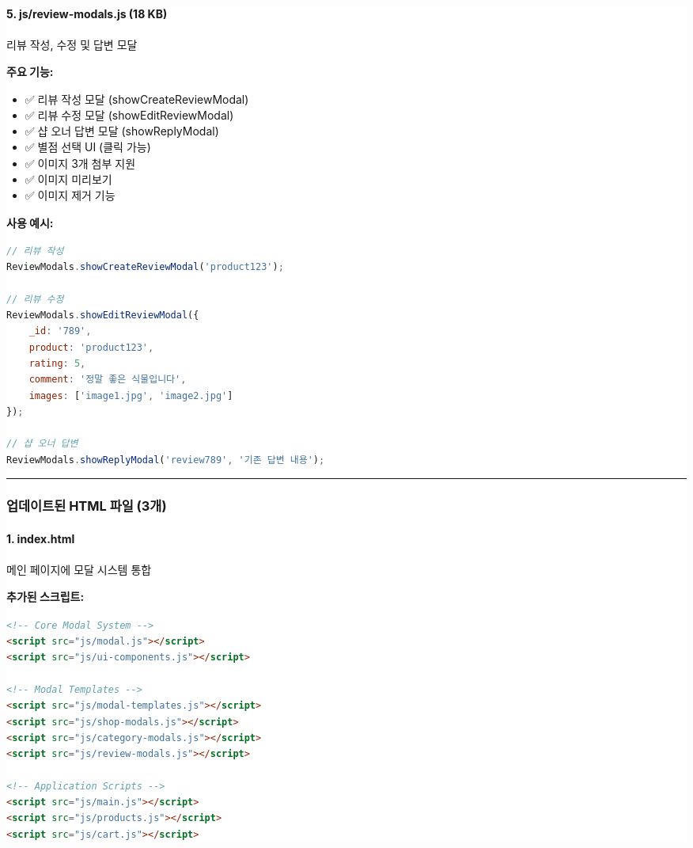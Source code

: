 #### 5. **js/review-modals.js** (18 KB)
리뷰 작성, 수정 및 답변 모달

**주요 기능:**
- ✅ 리뷰 작성 모달 (showCreateReviewModal)
- ✅ 리뷰 수정 모달 (showEditReviewModal)
- ✅ 샵 오너 답변 모달 (showReplyModal)
- ✅ 별점 선택 UI (클릭 가능)
- ✅ 이미지 3개 첨부 지원
- ✅ 이미지 미리보기
- ✅ 이미지 제거 기능

**사용 예시:**
```javascript
// 리뷰 작성
ReviewModals.showCreateReviewModal('product123');

// 리뷰 수정
ReviewModals.showEditReviewModal({
    _id: '789',
    product: 'product123',
    rating: 5,
    comment: '정말 좋은 식물입니다',
    images: ['image1.jpg', 'image2.jpg']
});

// 샵 오너 답변
ReviewModals.showReplyModal('review789', '기존 답변 내용');
```

---

### 업데이트된 HTML 파일 (3개)

#### 1. **index.html**
메인 페이지에 모달 시스템 통합

**추가된 스크립트:**
```html
<!-- Core Modal System -->
<script src="js/modal.js"></script>
<script src="js/ui-components.js"></script>

<!-- Modal Templates -->
<script src="js/modal-templates.js"></script>
<script src="js/shop-modals.js"></script>
<script src="js/category-modals.js"></script>
<script src="js/review-modals.js"></script>

<!-- Application Scripts -->
<script src="js/main.js"></script>
<script src="js/products.js"></script>
<script src="js/cart.js"></script>
```
